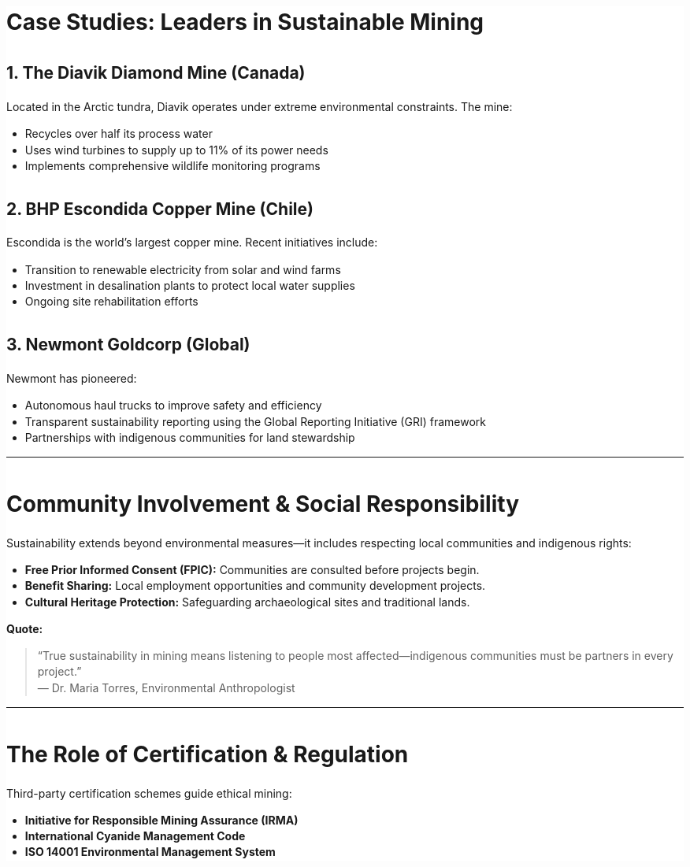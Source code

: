 
# Case Studies: Leaders in Sustainable Mining

## 1. The Diavik Diamond Mine (Canada)

Located in the Arctic tundra, Diavik operates under extreme environmental constraints. The mine:

- Recycles over half its process water
- Uses wind turbines to supply up to 11% of its power needs
- Implements comprehensive wildlife monitoring programs

## 2. BHP Escondida Copper Mine (Chile)

Escondida is the world’s largest copper mine. Recent initiatives include:

- Transition to renewable electricity from solar and wind farms
- Investment in desalination plants to protect local water supplies
- Ongoing site rehabilitation efforts

## 3. Newmont Goldcorp (Global)

Newmont has pioneered:

- Autonomous haul trucks to improve safety and efficiency
- Transparent sustainability reporting using the Global Reporting Initiative (GRI) framework
- Partnerships with indigenous communities for land stewardship

---

# Community Involvement & Social Responsibility

Sustainability extends beyond environmental measures—it includes respecting local communities and indigenous rights:

- **Free Prior Informed Consent (FPIC):** Communities are consulted before projects begin.
- **Benefit Sharing:** Local employment opportunities and community development projects.
- **Cultural Heritage Protection:** Safeguarding archaeological sites and traditional lands.

**Quote:**  
> “True sustainability in mining means listening to people most affected—indigenous communities must be partners in every project.”  
> — Dr. Maria Torres, Environmental Anthropologist

---

# The Role of Certification & Regulation

Third-party certification schemes guide ethical mining:

- **Initiative for Responsible Mining Assurance (IRMA)**
- **International Cyanide Management Code**
- **ISO 14001 Environmental Management System**
